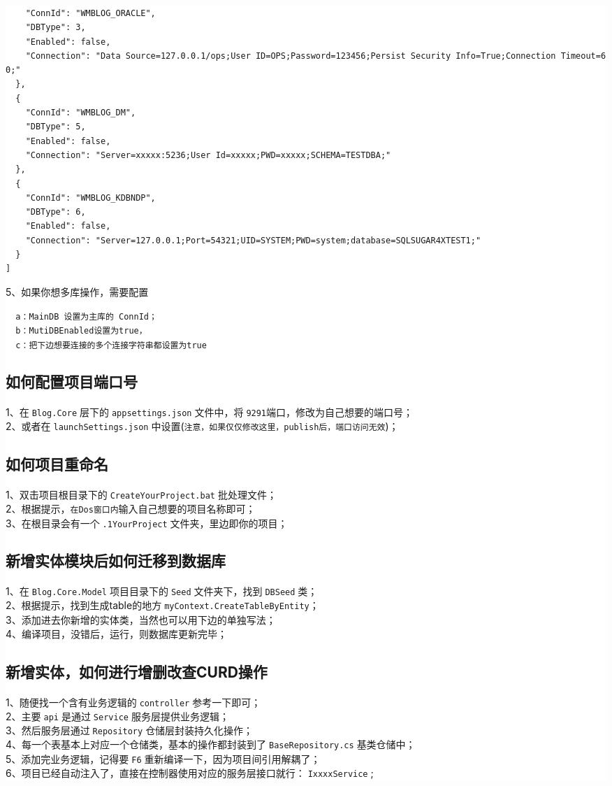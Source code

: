 ```
    "ConnId": "WMBLOG_ORACLE",
    "DBType": 3,
    "Enabled": false,
    "Connection": "Data Source=127.0.0.1/ops;User ID=OPS;Password=123456;Persist Security Info=True;Connection Timeout=60;"
  },
  {
    "ConnId": "WMBLOG_DM",
    "DBType": 5,
    "Enabled": false,
    "Connection": "Server=xxxxx:5236;User Id=xxxxx;PWD=xxxxx;SCHEMA=TESTDBA;"
  },
  {
    "ConnId": "WMBLOG_KDBNDP",
    "DBType": 6,
    "Enabled": false,
    "Connection": "Server=127.0.0.1;Port=54321;UID=SYSTEM;PWD=system;database=SQLSUGAR4XTEST1;"
  }
]
```
  

5、如果你想多库操作，需要配置
```
  a：MainDB 设置为主库的 ConnId；
  b：MutiDBEnabled设置为true，
  c：把下边想要连接的多个连接字符串都设置为true
```

## 如何配置项目端口号
1、在 `Blog.Core` 层下的 `appsettings.json` 文件中，将 `9291`端口，修改为自己想要的端口号；    
2、或者在 `launchSettings.json` 中设置(`注意，如果仅仅修改这里，publish后，端口访问无效`)；

## 如何项目重命名
1、双击项目根目录下的 `CreateYourProject.bat` 批处理文件；  
2、根据提示，`在Dos窗口内`输入自己想要的项目名称即可；  
3、在根目录会有一个 `.1YourProject` 文件夹，里边即你的项目；  


## 新增实体模块后如何迁移到数据库
1、在 `Blog.Core.Model` 项目目录下的 `Seed` 文件夹下，找到 `DBSeed` 类；  
2、根据提示，找到生成table的地方 `myContext.CreateTableByEntity`；  
3、添加进去你新增的实体类，当然也可以用下边的单独写法；  
4、编译项目，没错后，运行，则数据库更新完毕；  


## 新增实体，如何进行增删改查CURD操作
1、随便找一个含有业务逻辑的 `controller` 参考一下即可；  
2、主要 `api` 是通过 `Service` 服务层提供业务逻辑；  
3、然后服务层通过 `Repository` 仓储层封装持久化操作；  
4、每一个表基本上对应一个仓储类，基本的操作都封装到了 `BaseRepository.cs` 基类仓储中；  
5、添加完业务逻辑，记得要 `F6` 重新编译一下，因为项目间引用解耦了；  
6、项目已经自动注入了，直接在控制器使用对应的服务层接口就行： `IxxxxService` ;  
